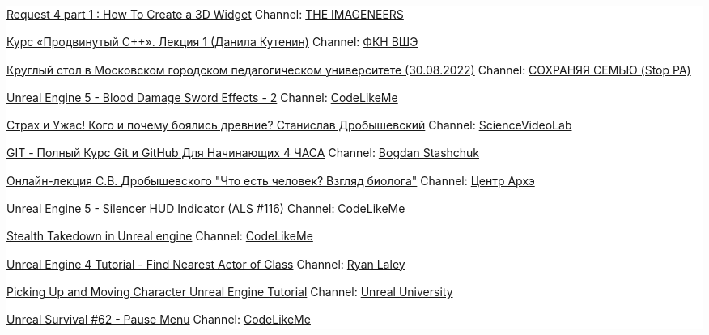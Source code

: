 [Request 4 part 1 : How To Create a 3D Widget](https://youtu.be/1rfHC3Xz6OM?si=2NQf_DQ-XTdH71_T)
	Channel:
		[THE IMAGENEERS](https://www.youtube.com/@theimageneers5161)

[Курс «Продвинутый C++». Лекция 1 (Данила Кутенин)](https://youtu.be/uKg6vbDKsF8?si=_KejDc4_6nxAdHFR)
	Channel:
		[ФКН ВШЭ](https://www.youtube.com/@CS_HSE)

[Круглый стол в Московском городском педагогическом университете (30.08.2022)](https://youtu.be/o1CbL6NqdMo?si=XCMKD3BmmuqqJXnG)
	Channel:
		[СОХРАНЯЯ СЕМЬЮ (Stop PA)](https://www.youtube.com/@stoppa2855)

[Unreal Engine 5 - Blood Damage Sword Effects - 2](https://youtu.be/1SGARl97JTg?si=iv5K-pqlgxsyFYAF)
	Channel:
		[CodeLikeMe](https://www.youtube.com/@CodeLikeMe)

[Страх и Ужас! Кого и почему боялись древние? Станислав Дробышевский](https://youtu.be/ndSSR3lfTAA?si=e1x1s0R4Z8O6YAGM)
	Channel:
		[ScienceVideoLab](https://www.youtube.com/@ScienceVideoLab)

[GIT - Полный Курс Git и GitHub Для Начинающих 4 ЧАСА](https://youtu.be/O00FTZDxD0o?si=G0jRu8jyeL1YB5RD)
	Channel:
		[Bogdan Stashchuk](https://www.youtube.com/@Bogdan_Stashchuk)

[Онлайн-лекция С.В. Дробышевского "Что есть человек? Взгляд биолога"](https://youtube.com/live/Qo5Zv311eS8?si=VxPPxq6uG2G1OBVg)
	Channel:
		[Центр Архэ](https://www.youtube.com/@arhecenter)

[Unreal Engine 5 - Silencer HUD Indicator (ALS #116)](https://youtu.be/tHVxRKueVTA?si=zmgyjEuvO9lAbniM)
	Channel:
		[CodeLikeMe](https://www.youtube.com/@CodeLikeMe)

[Stealth Takedown in Unreal engine](https://youtu.be/AdG7hvKlanQ?si=cZMKUGdMekB-KKqO)
	Channel:
		[CodeLikeMe](https://www.youtube.com/@CodeLikeMe)

[Unreal Engine 4 Tutorial - Find Nearest Actor of Class](https://youtu.be/aKzjNTadrAc?si=Z5BQ9D2y-3dWAoX7)
	Channel:
		[Ryan Laley](https://www.youtube.com/@RyanLaley)

[Picking Up and Moving Character Unreal Engine Tutorial](https://youtu.be/KbSU02TKGWM?si=gPE0-K3USpIbKrTp)
	Channel:
		[Unreal University ](https://www.youtube.com/@UnrealUniversity)

[Unreal Survival #62 - Pause Menu](https://youtu.be/TSHVt3UQYh0?si=4-7r8gdeeTys5NzN)
	Channel:
		[CodeLikeMe](https://www.youtube.com/@CodeLikeMe)
